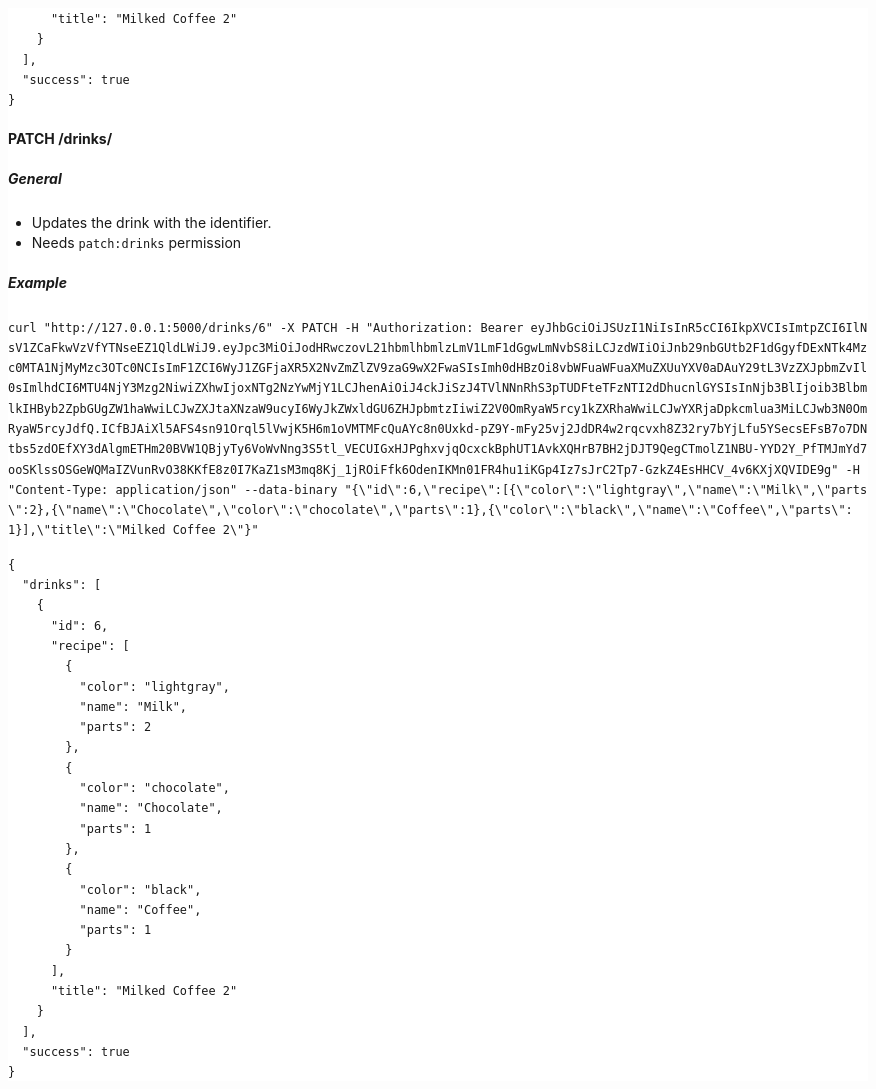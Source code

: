 ```json5
      "title": "Milked Coffee 2"
    }
  ],
  "success": true
}
```

#### PATCH /drinks/<id>

##### General 

- Updates the drink with the <id> identifier.
- Needs `patch:drinks` permission

##### Example

```commandline
curl "http://127.0.0.1:5000/drinks/6" -X PATCH -H "Authorization: Bearer eyJhbGciOiJSUzI1NiIsInR5cCI6IkpXVCIsImtpZCI6IlNsV1ZCaFkwVzVfYTNseEZ1QldLWiJ9.eyJpc3MiOiJodHRwczovL21hbmlhbmlzLmV1LmF1dGgwLmNvbS8iLCJzdWIiOiJnb29nbGUtb2F1dGgyfDExNTk4Mzc0MTA1NjMyMzc3OTc0NCIsImF1ZCI6WyJ1ZGFjaXR5X2NvZmZlZV9zaG9wX2FwaSIsImh0dHBzOi8vbWFuaWFuaXMuZXUuYXV0aDAuY29tL3VzZXJpbmZvIl0sImlhdCI6MTU4NjY3Mzg2NiwiZXhwIjoxNTg2NzYwMjY1LCJhenAiOiJ4ckJiSzJ4TVlNNnRhS3pTUDFteTFzNTI2dDhucnlGYSIsInNjb3BlIjoib3BlbmlkIHByb2ZpbGUgZW1haWwiLCJwZXJtaXNzaW9ucyI6WyJkZWxldGU6ZHJpbmtzIiwiZ2V0OmRyaW5rcy1kZXRhaWwiLCJwYXRjaDpkcmlua3MiLCJwb3N0OmRyaW5rcyJdfQ.ICfBJAiXl5AFS4sn91Orql5lVwjK5H6m1oVMTMFcQuAYc8n0Uxkd-pZ9Y-mFy25vj2JdDR4w2rqcvxh8Z32ry7bYjLfu5YSecsEFsB7o7DNtbs5zdOEfXY3dAlgmETHm20BVW1QBjyTy6VoWvNng3S5tl_VECUIGxHJPghxvjqOcxckBphUT1AvkXQHrB7BH2jDJT9QegCTmolZ1NBU-YYD2Y_PfTMJmYd7ooSKlssOSGeWQMaIZVunRvO38KKfE8z0I7KaZ1sM3mq8Kj_1jROiFfk6OdenIKMn01FR4hu1iKGp4Iz7sJrC2Tp7-GzkZ4EsHHCV_4v6KXjXQVIDE9g" -H "Content-Type: application/json" --data-binary "{\"id\":6,\"recipe\":[{\"color\":\"lightgray\",\"name\":\"Milk\",\"parts\":2},{\"name\":\"Chocolate\",\"color\":\"chocolate\",\"parts\":1},{\"color\":\"black\",\"name\":\"Coffee\",\"parts\":1}],\"title\":\"Milked Coffee 2\"}"
```

```json5
{
  "drinks": [
    {
      "id": 6,
      "recipe": [
        {
          "color": "lightgray",
          "name": "Milk",
          "parts": 2
        },
        {
          "color": "chocolate",
          "name": "Chocolate",
          "parts": 1
        },
        {
          "color": "black",
          "name": "Coffee",
          "parts": 1
        }
      ],
      "title": "Milked Coffee 2"
    }
  ],
  "success": true
}
```
